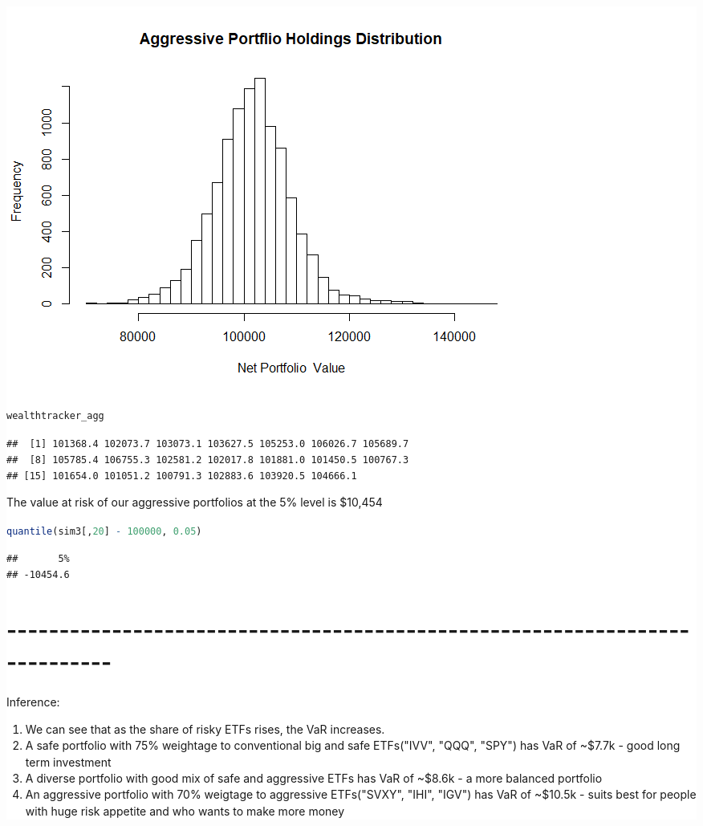 ![](STA_380_Assignment_files/figure-html/unnamed-chunk-30-1.png)

```r
wealthtracker_agg
```

```
##  [1] 101368.4 102073.7 103073.1 103627.5 105253.0 106026.7 105689.7
##  [8] 105785.4 106755.3 102581.2 102017.8 101881.0 101450.5 100767.3
## [15] 101654.0 101051.2 100791.3 102883.6 103920.5 104666.1
```

The value at risk of our aggressive portfolios at the 5% level is $10,454

```r
quantile(sim3[,20] - 100000, 0.05)
```

```
##       5% 
## -10454.6
```

# --------------------------------------------------------------------------- #
Inference:
1. We can see that as the share of risky ETFs rises, the VaR increases.
2. A safe portfolio with 75% weightage to conventional big and safe ETFs("IVV", "QQQ", "SPY") has VaR of ~$7.7k - good long term investment
3. A diverse portfolio with good mix of safe and aggressive ETFs has VaR of ~$8.6k - a more balanced portfolio
4. An aggressive portfolio with 70% weigtage to aggressive ETFs("SVXY", "IHI", "IGV") has VaR of ~$10.5k - suits best for people with huge risk appetite and who wants to make more money
